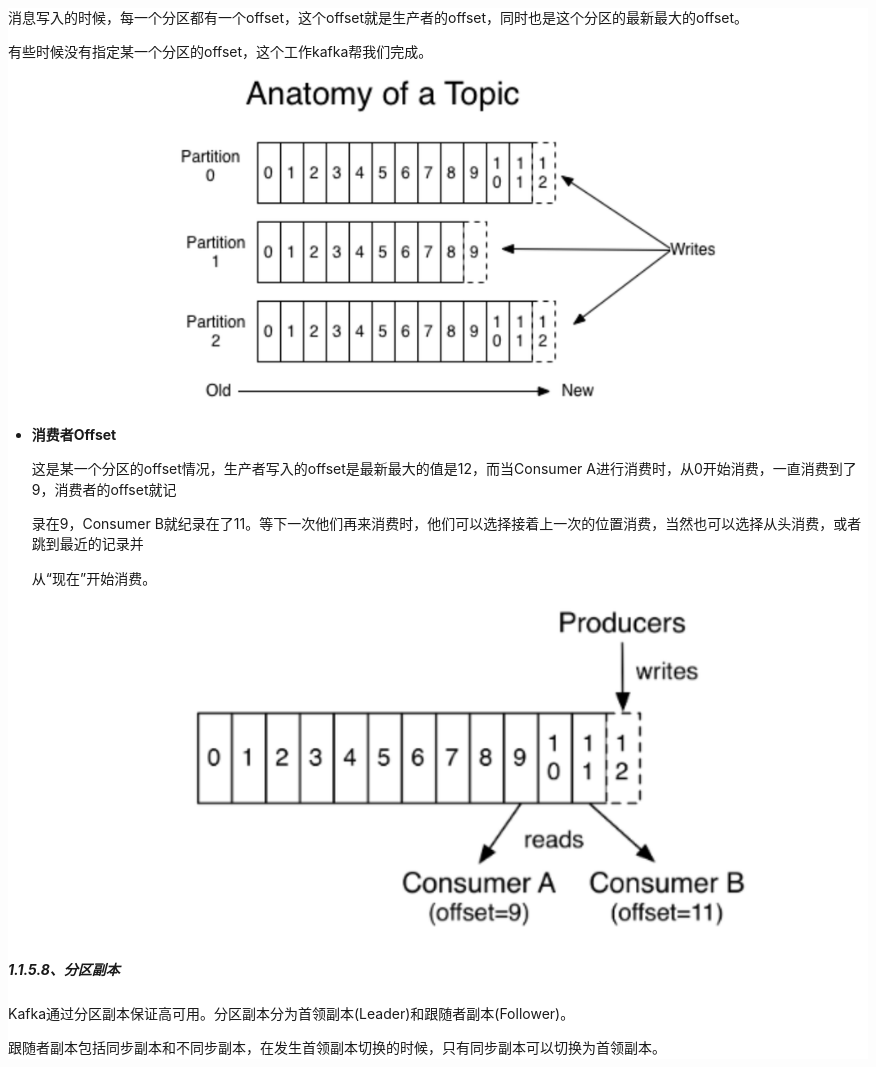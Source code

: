  消息写入的时候，每一个分区都有一个offset，这个offset就是生产者的offset，同时也是这个分区的最新最大的offset。

  有些时候没有指定某一个分区的offset，这个工作kafka帮我们完成。

  ![](../img/kafka/kafka-img-5.png)

- **消费者Offset**

  这是某一个分区的offset情况，生产者写入的offset是最新最大的值是12，而当Consumer A进行消费时，从0开始消费，一直消费到了9，消费者的offset就记

  录在9，Consumer B就纪录在了11。等下一次他们再来消费时，他们可以选择接着上一次的位置消费，当然也可以选择从头消费，或者跳到最近的记录并

  从“现在”开始消费。

  ![](../img/kafka/kafka-img-6.png)

##### 1.1.5.8、分区副本

Kafka通过分区副本保证高可用。分区副本分为首领副本(Leader)和跟随者副本(Follower)。

跟随者副本包括同步副本和不同步副本，在发生首领副本切换的时候，只有同步副本可以切换为首领副本。
